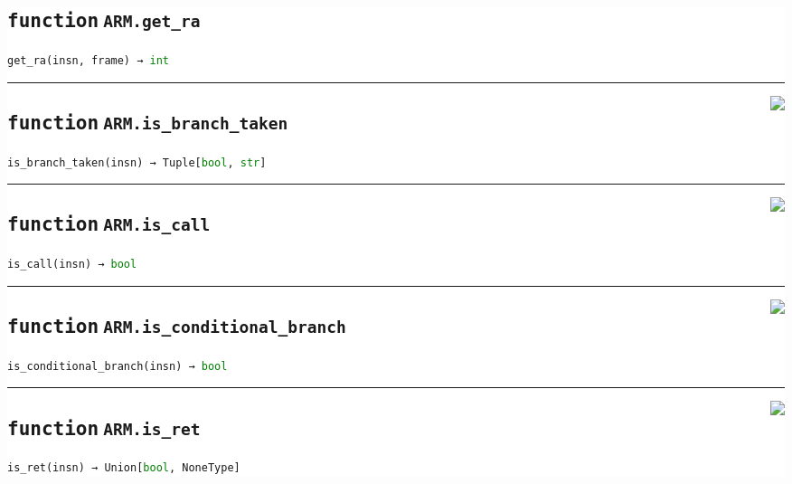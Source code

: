 ## <kbd>function</kbd> `ARM.get_ra`

```python
get_ra(insn, frame) → int
```





---

<a href="https://cs.github.com/hugsy/gef?q=ARM.is_branch_taken"><img align="right" style="float:right;" src="https://img.shields.io/badge/-source-cccccc?style=flat-square"></a>

## <kbd>function</kbd> `ARM.is_branch_taken`

```python
is_branch_taken(insn) → Tuple[bool, str]
```





---

<a href="https://cs.github.com/hugsy/gef?q=ARM.is_call"><img align="right" style="float:right;" src="https://img.shields.io/badge/-source-cccccc?style=flat-square"></a>

## <kbd>function</kbd> `ARM.is_call`

```python
is_call(insn) → bool
```





---

<a href="https://cs.github.com/hugsy/gef?q=ARM.is_conditional_branch"><img align="right" style="float:right;" src="https://img.shields.io/badge/-source-cccccc?style=flat-square"></a>

## <kbd>function</kbd> `ARM.is_conditional_branch`

```python
is_conditional_branch(insn) → bool
```





---

<a href="https://cs.github.com/hugsy/gef?q=ARM.is_ret"><img align="right" style="float:right;" src="https://img.shields.io/badge/-source-cccccc?style=flat-square"></a>

## <kbd>function</kbd> `ARM.is_ret`

```python
is_ret(insn) → Union[bool, NoneType]
```
